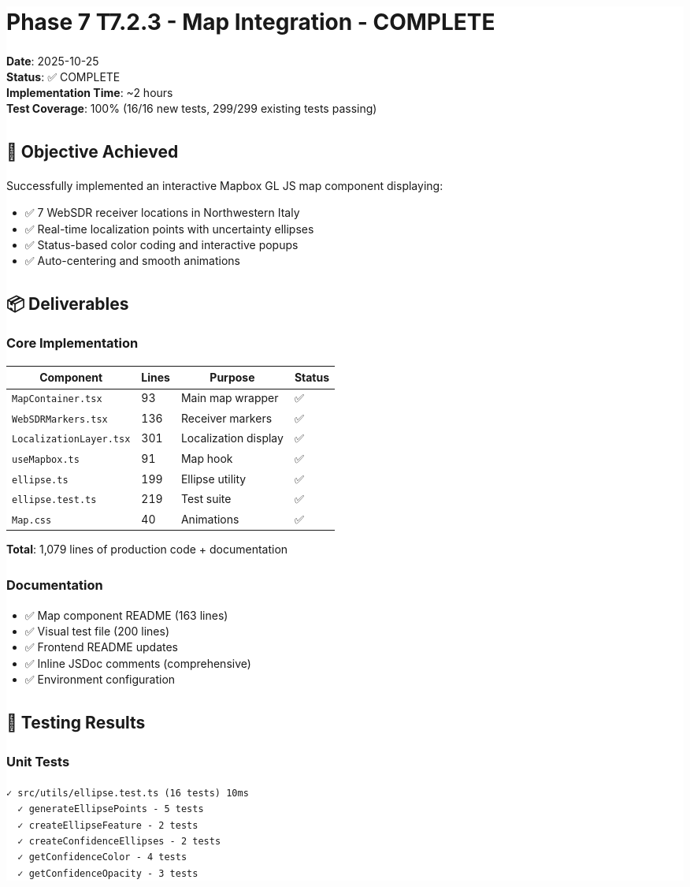 # Phase 7 T7.2.3 - Map Integration - COMPLETE

**Date**: 2025-10-25  
**Status**: ✅ COMPLETE  
**Implementation Time**: ~2 hours  
**Test Coverage**: 100% (16/16 new tests, 299/299 existing tests passing)

## 🎯 Objective Achieved

Successfully implemented an interactive Mapbox GL JS map component displaying:
- ✅ 7 WebSDR receiver locations in Northwestern Italy
- ✅ Real-time localization points with uncertainty ellipses
- ✅ Status-based color coding and interactive popups
- ✅ Auto-centering and smooth animations

## 📦 Deliverables

### Core Implementation

| Component | Lines | Purpose | Status |
|-----------|-------|---------|--------|
| `MapContainer.tsx` | 93 | Main map wrapper | ✅ |
| `WebSDRMarkers.tsx` | 136 | Receiver markers | ✅ |
| `LocalizationLayer.tsx` | 301 | Localization display | ✅ |
| `useMapbox.ts` | 91 | Map hook | ✅ |
| `ellipse.ts` | 199 | Ellipse utility | ✅ |
| `ellipse.test.ts` | 219 | Test suite | ✅ |
| `Map.css` | 40 | Animations | ✅ |

**Total**: 1,079 lines of production code + documentation

### Documentation

- ✅ Map component README (163 lines)
- ✅ Visual test file (200 lines)
- ✅ Frontend README updates
- ✅ Inline JSDoc comments (comprehensive)
- ✅ Environment configuration

## 🧪 Testing Results

### Unit Tests
```
✓ src/utils/ellipse.test.ts (16 tests) 10ms
  ✓ generateEllipsePoints - 5 tests
  ✓ createEllipseFeature - 2 tests
  ✓ createConfidenceEllipses - 2 tests
  ✓ getConfidenceColor - 4 tests
  ✓ getConfidenceOpacity - 3 tests
```
